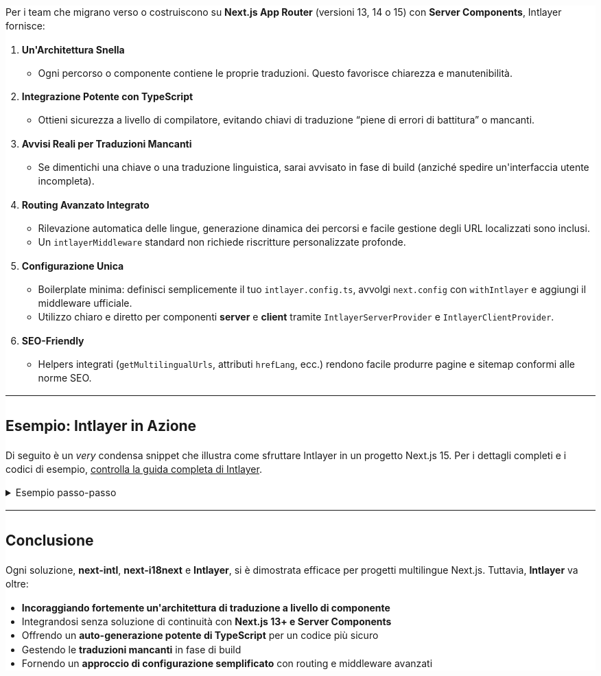 Per i team che migrano verso o costruiscono su **Next.js App Router** (versioni 13, 14 o 15) con **Server Components**, Intlayer fornisce:

1. **Un'Architettura Snella**

   - Ogni percorso o componente contiene le proprie traduzioni. Questo favorisce chiarezza e manutenibilità.

2. **Integrazione Potente con TypeScript**

   - Ottieni sicurezza a livello di compilatore, evitando chiavi di traduzione “piene di errori di battitura” o mancanti.

3. **Avvisi Reali per Traduzioni Mancanti**

   - Se dimentichi una chiave o una traduzione linguistica, sarai avvisato in fase di build (anziché spedire un'interfaccia utente incompleta).

4. **Routing Avanzato Integrato**

   - Rilevazione automatica delle lingue, generazione dinamica dei percorsi e facile gestione degli URL localizzati sono inclusi.
   - Un `intlayerMiddleware` standard non richiede riscritture personalizzate profonde.

5. **Configurazione Unica**

   - Boilerplate minima: definisci semplicemente il tuo `intlayer.config.ts`, avvolgi `next.config` con `withIntlayer` e aggiungi il middleware ufficiale.
   - Utilizzo chiaro e diretto per componenti **server** e **client** tramite `IntlayerServerProvider` e `IntlayerClientProvider`.

6. **SEO-Friendly**
   - Helpers integrati (`getMultilingualUrls`, attributi `hrefLang`, ecc.) rendono facile produrre pagine e sitemap conformi alle norme SEO.

---

## Esempio: Intlayer in Azione

Di seguito è un _very_ condensa snippet che illustra come sfruttare Intlayer in un progetto Next.js 15. Per i dettagli completi e i codici di esempio, [controlla la guida completa di Intlayer](#).

<details><summary>Esempio passo-passo</summary></details>

---

## Conclusione

Ogni soluzione, **next-intl**, **next-i18next** e **Intlayer**, si è dimostrata efficace per progetti multilingue Next.js. Tuttavia, **Intlayer** va oltre:

- **Incoraggiando fortemente un'architettura di traduzione a livello di componente**
- Integrandosi senza soluzione di continuità con **Next.js 13+ e Server Components**
- Offrendo un **auto-generazione potente di TypeScript** per un codice più sicuro
- Gestendo le **traduzioni mancanti** in fase di build
- Fornendo un **approccio di configurazione semplificato** con routing e middleware avanzati
